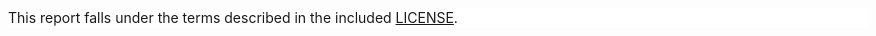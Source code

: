 This report falls under the terms described in the included [LICENSE](./LICENSE).


<link rel="stylesheet"
href="//cdnjs.cloudflare.com/ajax/libs/highlight.js/10.4.1/styles/default.min.css">
<script src="//cdnjs.cloudflare.com/ajax/libs/highlight.js/10.4.1/highlight.min.js"></script>
<script>hljs.initHighlightingOnLoad();</script>
<script type="text/javascript" src="https://cdn.jsdelivr.net/npm/highlightjs-solidity@1.0.20/solidity.min.js"></script>
<script type="text/javascript">
    hljs.registerLanguage('solidity', window.hljsDefineSolidity);
    hljs.initHighlightingOnLoad();
</script>
<link rel="stylesheet" href="./style/print.css"/>
